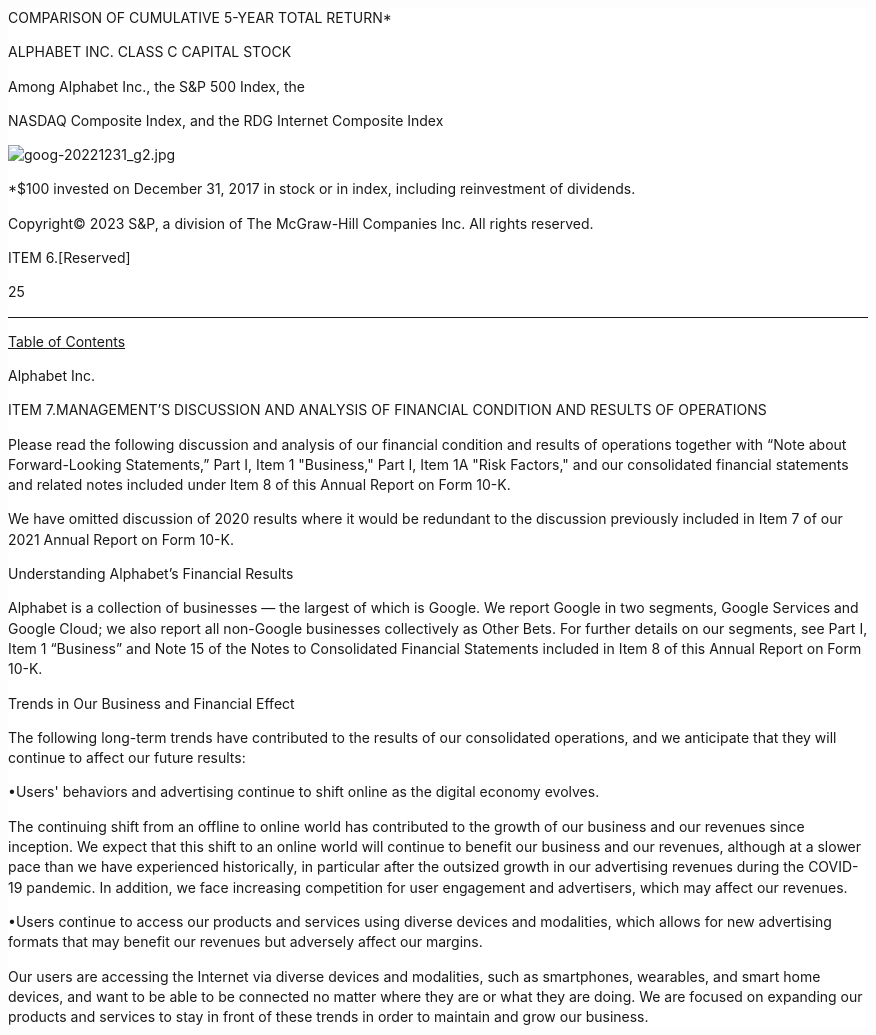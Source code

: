 COMPARISON OF CUMULATIVE 5-YEAR TOTAL RETURN\*

ALPHABET INC. CLASS C CAPITAL STOCK

Among Alphabet Inc., the S&P 500 Index, the

NASDAQ Composite Index, and the RDG Internet Composite Index

![goog-20221231_g2.jpg](goog-20221231_g2.jpg)

\*$100 invested on December 31, 2017 in stock or in index, including reinvestment of dividends.

Copyright© 2023 S&P, a division of The McGraw-Hill Companies Inc. All rights reserved.

ITEM 6.\[Reserved\]

25

* * *

[Table of Contents](#ia96e4fb0476549c99dc3a2b2368f643f_7)

Alphabet Inc.

ITEM 7.MANAGEMENT’S DISCUSSION AND ANALYSIS OF FINANCIAL CONDITION AND RESULTS OF OPERATIONS

Please read the following discussion and analysis of our financial condition and results of operations together with “Note about Forward-Looking Statements,” Part I, Item 1 "Business," Part I, Item 1A "Risk Factors," and our consolidated financial statements and related notes included under Item 8 of this Annual Report on Form 10-K.

We have omitted discussion of 2020 results where it would be redundant to the discussion previously included in Item 7 of our 2021 Annual Report on Form 10-K.

Understanding Alphabet’s Financial Results

Alphabet is a collection of businesses — the largest of which is Google. We report Google in two segments, Google Services and Google Cloud; we also report all non-Google businesses collectively as Other Bets. For further details on our segments, see Part I, Item 1 “Business” and Note 15 of the Notes to Consolidated Financial Statements included in Item 8 of this Annual Report on Form 10-K.

Trends in Our Business and Financial Effect

The following long-term trends have contributed to the results of our consolidated operations, and we anticipate that they will continue to affect our future results:

•Users' behaviors and advertising continue to shift online as the digital economy evolves.

The continuing shift from an offline to online world has contributed to the growth of our business and our revenues since inception. We expect that this shift to an online world will continue to benefit our business and our revenues, although at a slower pace than we have experienced historically, in particular after the outsized growth in our advertising revenues during the COVID-19 pandemic. In addition, we face increasing competition for user engagement and advertisers, which may affect our revenues.

•Users continue to access our products and services using diverse devices and modalities, which allows for new advertising formats that may benefit our revenues but adversely affect our margins.

Our users are accessing the Internet via diverse devices and modalities, such as smartphones, wearables, and smart home devices, and want to be able to be connected no matter where they are or what they are doing. We are focused on expanding our products and services to stay in front of these trends in order to maintain and grow our business.

